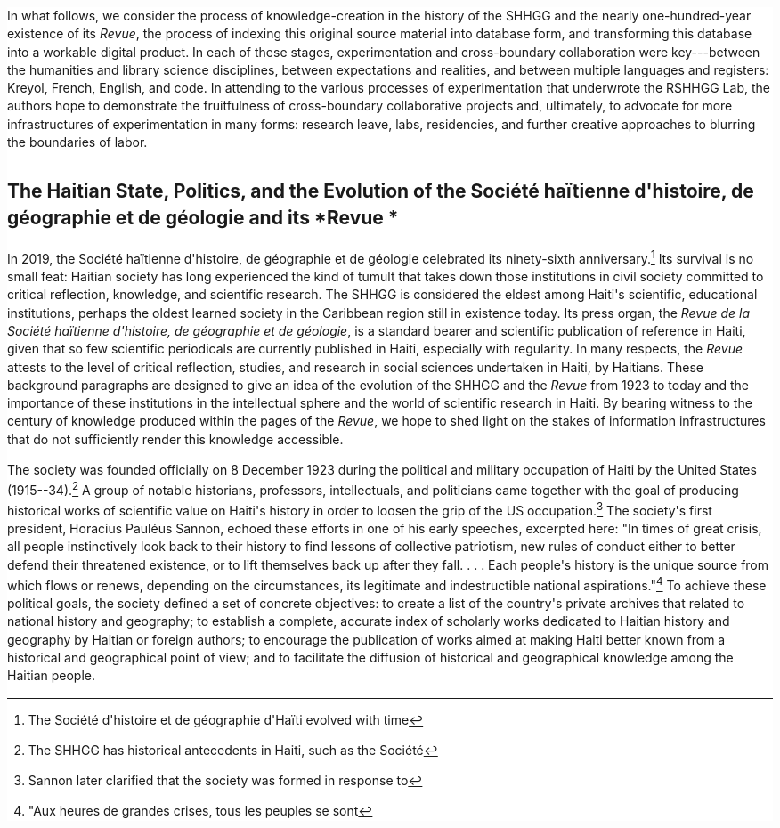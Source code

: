 In what follows, we consider the process of knowledge-creation in the
history of the SHHGG and the nearly one-hundred-year existence of its
*Revue*, the process of indexing this original source material into
database form, and transforming this database into a workable digital
product. In each of these stages, experimentation and cross-boundary
collaboration were key---between the humanities and library science
disciplines, between expectations and realities, and between multiple
languages and registers: Kreyol, French, English, and code. In attending
to the various processes of experimentation that underwrote the RSHHGG
Lab, the authors hope to demonstrate the fruitfulness of cross-boundary
collaborative projects and, ultimately, to advocate for more
infrastructures of experimentation in many forms: research leave, labs,
residencies, and further creative approaches to blurring the boundaries
of labor.

## The Haitian State, Politics, and the Evolution of the Société haïtienne d'histoire, de géographie et de géologie and its *Revue *

In 2019, the Société haïtienne d'histoire, de géographie et de géologie
celebrated its ninety-sixth anniversary.[^7] Its survival is no small
feat: Haitian society has long experienced the kind of tumult that takes
down those institutions in civil society committed to critical
reflection, knowledge, and scientific research. The SHHGG is considered
the eldest among Haiti's scientific, educational institutions, perhaps
the oldest learned society in the Caribbean region still in existence
today. Its press organ, the *Revue de la Société haïtienne d'histoire,
de géographie et de géologie*, is a standard bearer and scientific
publication of reference in Haiti, given that so few scientific
periodicals are currently published in Haiti, especially with
regularity. In many respects, the *Revue* attests to the level of
critical reflection, studies, and research in social sciences undertaken
in Haiti, by Haitians. These background paragraphs are designed to give
an idea of the evolution of the SHHGG and the *Revue* from 1923 to today
and the importance of these institutions in the intellectual sphere and
the world of scientific research in Haiti. By bearing witness to the
century of knowledge produced within the pages of the *Revue*, we hope
to shed light on the stakes of information infrastructures that do not
sufficiently render this knowledge accessible.

The society was founded officially on 8 December 1923 during the
political and military occupation of Haiti by the United States
(1915--34).[^8] A group of notable historians, professors,
intellectuals, and politicians came together with the goal of producing
historical works of scientific value on Haiti's history in order to
loosen the grip of the US occupation.[^9] The society's first president,
Horacius Pauléus Sannon, echoed these efforts in one of his early
speeches, excerpted here: "In times of great crisis, all people
instinctively look back to their history to find lessons of collective
patriotism, new rules of conduct either to better defend their
threatened existence, or to lift themselves back up after they fall. . .
. Each people's history is the unique source from which flows or renews,
depending on the circumstances, its legitimate and indestructible
national aspirations."[^10] To achieve these political goals, the
society defined a set of concrete objectives: to create a list of the
country's private archives that related to national history and
geography; to establish a complete, accurate index of scholarly works
dedicated to Haitian history and geography by Haitian or foreign
authors; to encourage the publication of works aimed at making Haiti
better known from a historical and geographical point of view; and to
facilitate the diffusion of historical and geographical knowledge among
the Haitian people.


[^1]: This is not to say that the *RSHHGG* and its scholarly production
[^2]: On the problem of centering in comparative studies, see Carol
[^3]: See RSHHGG Lab, <http://rshhgglab.com/>. The site is also
[^4]: Marlene L. Daut, "Haiti @ the Digital Crossroads: Archiving Black
[^5]: On the LC Labs project, see <https://labs.loc.gov/>. On the
[^6]: The Information Maintainers: Devon Olson, Jessica Meyerson, Mark
[^7]: The Société d'histoire et de géographie d'Haïti evolved with time
[^8]: The SHHGG has historical antecedents in Haiti, such as the Société
[^9]: Sannon later clarified that the society was formed in response to
[^10]: "Aux heures de grandes crises, tous les peuples se sont
[^11]: In 1932, the *Revue* had 134 subscribers, including scholars and
[^12]: In 1930 and by presidential decree, the society was recognized
[^13]: Information in this segment relies primarily on Mentor, "Esquisse
[^14]: See François Duvalier and Lorimer Denis, "Les civilisations de
[^15]: The society's history prize was inaugurated in 1982. The first
[^16]: See Watson Denis, "Haïti / Hommage au mapou Michel Hector
[^17]: Stieber worked closely with junior fellows Samantha Herron and
[^18]: See Chelsea Stieber, "The Haitian Literary Magazine in
[^19]: On the Modernist Journals Project, see
[^20]: On decolonizing knowledge and the archive, see Achille Mbembe,
[^21]: Daut, "Haiti @ the Digital Crossroads."
[^22]: The Information Maintainers, *Information Maintenance as a
[^23]: "About Us," *sx archipelagos*,
[^24]: See "About," Minimal Computing: A Working Group of GO::DH,
[^25]: Meghan Ferriter, "Welcoming Laura Wrubel and Exploring Digital
[^26]: Michelle Gallinger and Daniel Chudnov, for the Library of
[^27]: The committee granted us access to all their materials and
[^28]: Kaiama Glover and Alex Gil, "The Desires of the Humanist: On the
[^29]: See Python, <https://www.python.org/community/>; Zotero,
[^30]: See Christian James's faculty profile,
[^31]: See *An Island Luminous*, <http://islandluminous.fiu.edu/>.
[^32]: See "Call for Collaborators: RSHHGG Lab,"
[^33]: See Duke University Libraries' Radio Haiti Archive,
[^34]: See "Collaborators," RSHHGG Lab,
[^35]: Daut, "Haiti @ the Digital Crossroads."
[^36]: See Public Knowledge Project, "Open Journals System,"
[^37]: We could model the idea on an open-source device called the
[^38]: See "Locally produced Caribbean Periodicals: A Crowd-Sourced
[^39]: Katie Rawson and Trevor Muñoz, "Toward Collective Models of